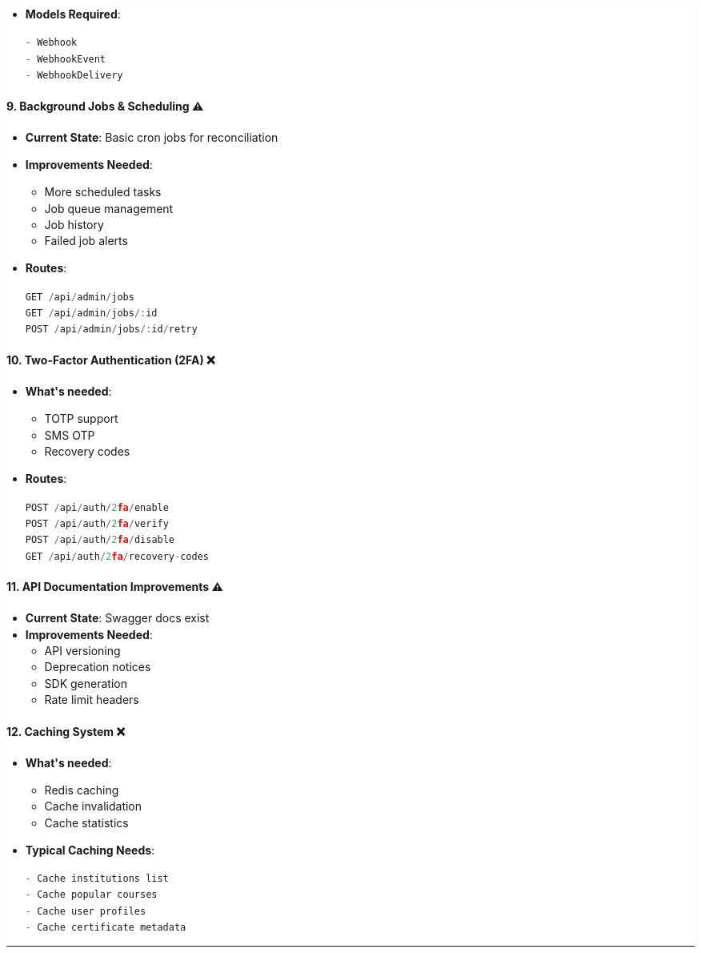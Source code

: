 - **Models Required**:
  ```javascript
  - Webhook
  - WebhookEvent
  - WebhookDelivery
  ```

#### 9. **Background Jobs & Scheduling** ⚠️
- **Current State**: Basic cron jobs for reconciliation
- **Improvements Needed**:
  - More scheduled tasks
  - Job queue management
  - Job history
  - Failed job alerts
  
- **Routes**:
  ```javascript
  GET /api/admin/jobs
  GET /api/admin/jobs/:id
  POST /api/admin/jobs/:id/retry
  ```

#### 10. **Two-Factor Authentication (2FA)** ❌
- **What's needed**:
  - TOTP support
  - SMS OTP
  - Recovery codes
  
- **Routes**:
  ```javascript
  POST /api/auth/2fa/enable
  POST /api/auth/2fa/verify
  POST /api/auth/2fa/disable
  GET /api/auth/2fa/recovery-codes
  ```

#### 11. **API Documentation Improvements** ⚠️
- **Current State**: Swagger docs exist
- **Improvements Needed**:
  - API versioning
  - Deprecation notices
  - SDK generation
  - Rate limit headers

#### 12. **Caching System** ❌
- **What's needed**:
  - Redis caching
  - Cache invalidation
  - Cache statistics
  
- **Typical Caching Needs**:
  ```javascript
  - Cache institutions list
  - Cache popular courses
  - Cache user profiles
  - Cache certificate metadata
  ```

---